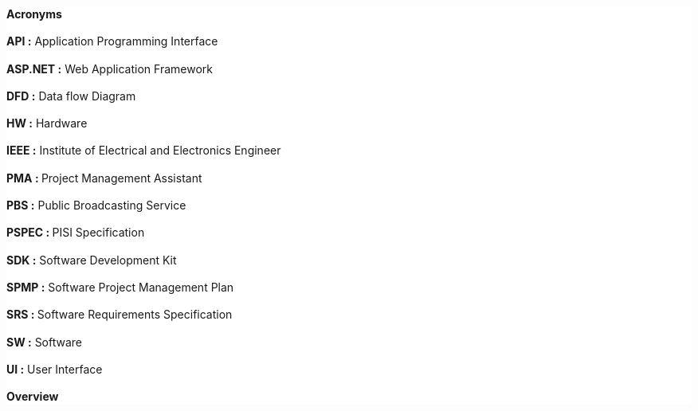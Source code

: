 </p>
<p>
    <a name="_Toc483177727"><strong>Acronyms</strong></a>
    <strong></strong>
</p>
<p>
    <strong>API :</strong>
    Application Programming Interface
</p>
<p>
    <strong>ASP.NET :</strong>
    Web Application Framework
</p>
<p>
    <strong>DFD :</strong>
    Data flow Diagram
</p>
<p>
    <strong>HW :</strong>
    Hardware
</p>
<p>
    <strong>IEEE :</strong>
    Institute of Electrical and Electronics Engineer
</p>
<p>
    <strong>PMA : </strong>
    Project Management Assistant
</p>
<p>
    <strong>PBS :</strong>
    Public Broadcasting Service
</p>
<p>
    <strong>PSPEC : </strong>
    PISI Specification
</p>
<p>
    <strong>SDK :</strong>
    Software Development Kit
</p>
<p>
    <strong>SPMP :</strong>
    Software Project Management Plan
</p>
<p>
    <strong>SRS : </strong>
    Software Requirements Specification<strong></strong>
</p>
<p>
    <strong>SW :</strong>
    Software
</p>
<p>
    <strong>UI :</strong>
    User Interface
</p>
<p>
    <a name="_Toc280992274"></a>
    <a name="_Toc278829574"> </a>
</p>
<p>
    <a name="_Toc483177728"><strong>Overview</strong></a>
    <strong> </strong>